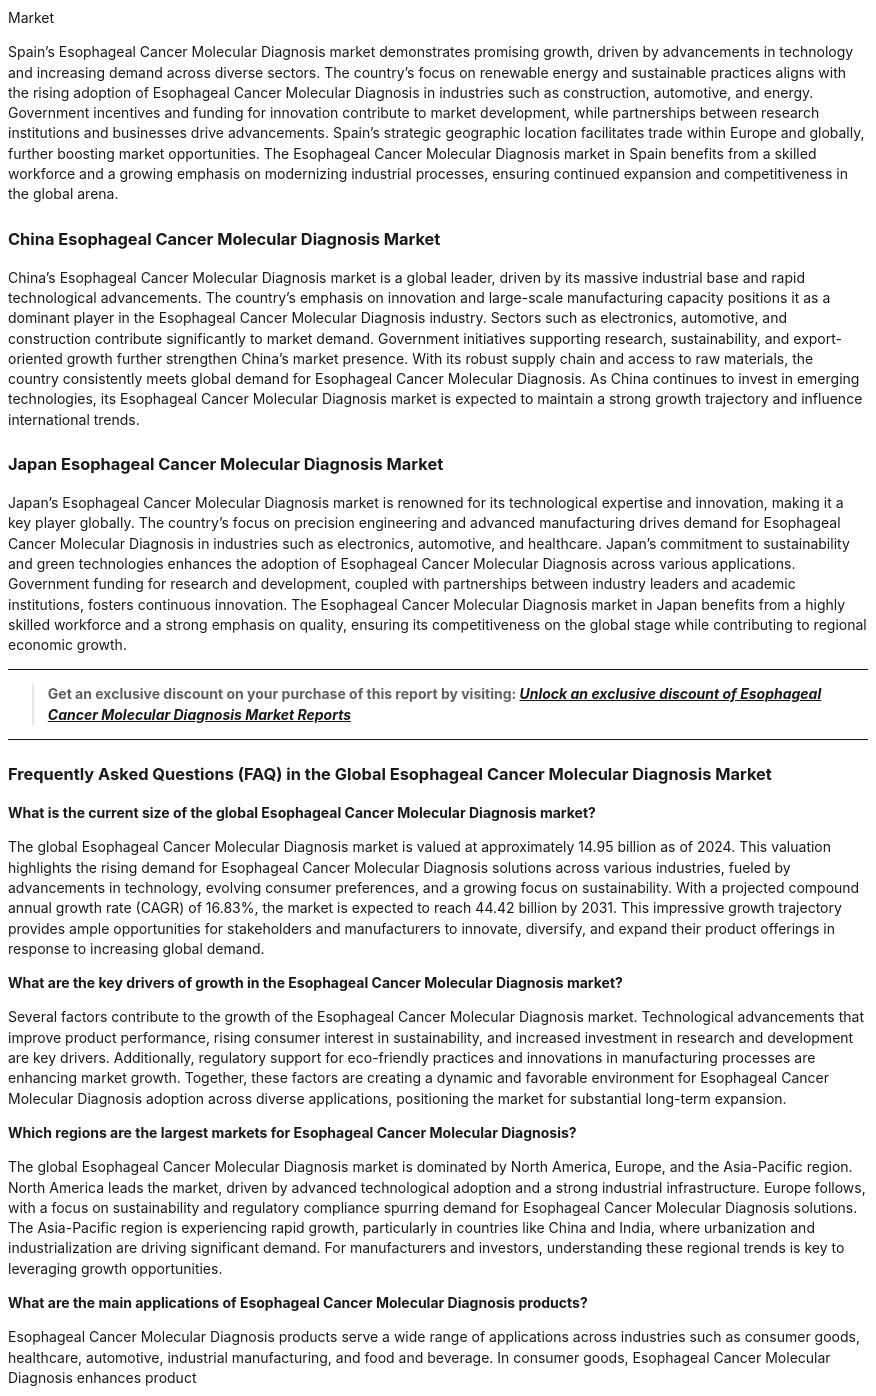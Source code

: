 Market</h3><p>Spain&rsquo;s Esophageal Cancer Molecular Diagnosis market demonstrates promising growth, driven by advancements in technology and increasing demand across diverse sectors. The country&rsquo;s focus on renewable energy and sustainable practices aligns with the rising adoption of Esophageal Cancer Molecular Diagnosis in industries such as construction, automotive, and energy. Government incentives and funding for innovation contribute to market development, while partnerships between research institutions and businesses drive advancements. Spain&rsquo;s strategic geographic location facilitates trade within Europe and globally, further boosting market opportunities. The Esophageal Cancer Molecular Diagnosis market in Spain benefits from a skilled workforce and a growing emphasis on modernizing industrial processes, ensuring continued expansion and competitiveness in the global arena.</p><h3>China Esophageal Cancer Molecular Diagnosis Market</h3><p>China&rsquo;s Esophageal Cancer Molecular Diagnosis market is a global leader, driven by its massive industrial base and rapid technological advancements. The country&rsquo;s emphasis on innovation and large-scale manufacturing capacity positions it as a dominant player in the Esophageal Cancer Molecular Diagnosis industry. Sectors such as electronics, automotive, and construction contribute significantly to market demand. Government initiatives supporting research, sustainability, and export-oriented growth further strengthen China&rsquo;s market presence. With its robust supply chain and access to raw materials, the country consistently meets global demand for Esophageal Cancer Molecular Diagnosis. As China continues to invest in emerging technologies, its Esophageal Cancer Molecular Diagnosis market is expected to maintain a strong growth trajectory and influence international trends.</p><h3>Japan Esophageal Cancer Molecular Diagnosis Market</h3><p>Japan&rsquo;s Esophageal Cancer Molecular Diagnosis market is renowned for its technological expertise and innovation, making it a key player globally. The country&rsquo;s focus on precision engineering and advanced manufacturing drives demand for Esophageal Cancer Molecular Diagnosis in industries such as electronics, automotive, and healthcare. Japan&rsquo;s commitment to sustainability and green technologies enhances the adoption of Esophageal Cancer Molecular Diagnosis across various applications. Government funding for research and development, coupled with partnerships between industry leaders and academic institutions, fosters continuous innovation. The Esophageal Cancer Molecular Diagnosis market in Japan benefits from a highly skilled workforce and a strong emphasis on quality, ensuring its competitiveness on the global stage while contributing to regional economic growth.</p><hr /><blockquote><p><strong>Get an exclusive discount on your purchase of this report by visiting: <em><a href="://marketresearchpulse.com/ask-for-discount/77175?utm_source=Github&amp;utm_medium=052">Unlock an exclusive discount of Esophageal Cancer Molecular Diagnosis Market Reports</a></em>&nbsp;</strong></p></blockquote><hr /><h3>Frequently Asked Questions (FAQ) in the Global Esophageal Cancer Molecular Diagnosis Market</h3><p><strong>What is the current size of the global Esophageal Cancer Molecular Diagnosis market?</strong></p><p>The global Esophageal Cancer Molecular Diagnosis market is valued at approximately 14.95 billion as of 2024. This valuation highlights the rising demand for Esophageal Cancer Molecular Diagnosis solutions across various industries, fueled by advancements in technology, evolving consumer preferences, and a growing focus on sustainability. With a projected compound annual growth rate (CAGR) of 16.83%, the market is expected to reach 44.42 billion by 2031. This impressive growth trajectory provides ample opportunities for stakeholders and manufacturers to innovate, diversify, and expand their product offerings in response to increasing global demand.</p><p><strong>What are the key drivers of growth in the Esophageal Cancer Molecular Diagnosis market?</strong></p><p>Several factors contribute to the growth of the Esophageal Cancer Molecular Diagnosis market. Technological advancements that improve product performance, rising consumer interest in sustainability, and increased investment in research and development are key drivers. Additionally, regulatory support for eco-friendly practices and innovations in manufacturing processes are enhancing market growth. Together, these factors are creating a dynamic and favorable environment for Esophageal Cancer Molecular Diagnosis adoption across diverse applications, positioning the market for substantial long-term expansion.</p><p><strong>Which regions are the largest markets for Esophageal Cancer Molecular Diagnosis?</strong></p><p>The global Esophageal Cancer Molecular Diagnosis market is dominated by North America, Europe, and the Asia-Pacific region. North America leads the market, driven by advanced technological adoption and a strong industrial infrastructure. Europe follows, with a focus on sustainability and regulatory compliance spurring demand for Esophageal Cancer Molecular Diagnosis solutions. The Asia-Pacific region is experiencing rapid growth, particularly in countries like China and India, where urbanization and industrialization are driving significant demand. For manufacturers and investors, understanding these regional trends is key to leveraging growth opportunities.</p><p><strong>What are the main applications of Esophageal Cancer Molecular Diagnosis products?</strong></p><p>Esophageal Cancer Molecular Diagnosis products serve a wide range of applications across industries such as consumer goods, healthcare, automotive, industrial manufacturing, and food and beverage. In consumer goods, Esophageal Cancer Molecular Diagnosis enhances product